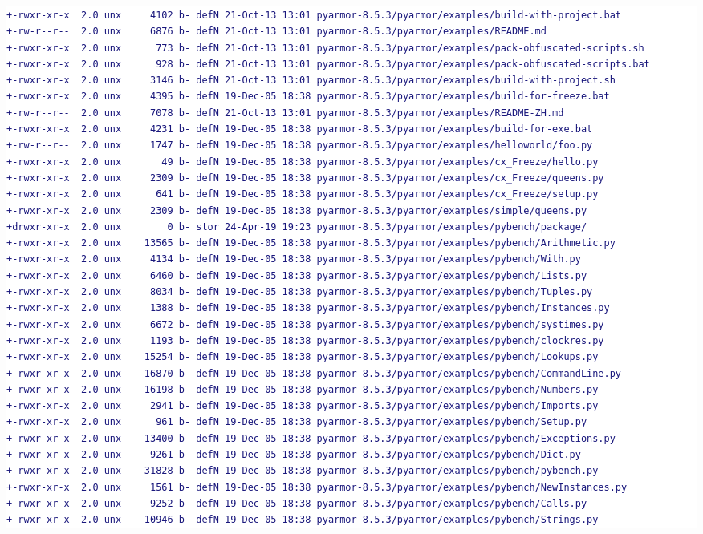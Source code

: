```diff
+-rwxr-xr-x  2.0 unx     4102 b- defN 21-Oct-13 13:01 pyarmor-8.5.3/pyarmor/examples/build-with-project.bat
+-rw-r--r--  2.0 unx     6876 b- defN 21-Oct-13 13:01 pyarmor-8.5.3/pyarmor/examples/README.md
+-rwxr-xr-x  2.0 unx      773 b- defN 21-Oct-13 13:01 pyarmor-8.5.3/pyarmor/examples/pack-obfuscated-scripts.sh
+-rwxr-xr-x  2.0 unx      928 b- defN 21-Oct-13 13:01 pyarmor-8.5.3/pyarmor/examples/pack-obfuscated-scripts.bat
+-rwxr-xr-x  2.0 unx     3146 b- defN 21-Oct-13 13:01 pyarmor-8.5.3/pyarmor/examples/build-with-project.sh
+-rwxr-xr-x  2.0 unx     4395 b- defN 19-Dec-05 18:38 pyarmor-8.5.3/pyarmor/examples/build-for-freeze.bat
+-rw-r--r--  2.0 unx     7078 b- defN 21-Oct-13 13:01 pyarmor-8.5.3/pyarmor/examples/README-ZH.md
+-rwxr-xr-x  2.0 unx     4231 b- defN 19-Dec-05 18:38 pyarmor-8.5.3/pyarmor/examples/build-for-exe.bat
+-rw-r--r--  2.0 unx     1747 b- defN 19-Dec-05 18:38 pyarmor-8.5.3/pyarmor/examples/helloworld/foo.py
+-rwxr-xr-x  2.0 unx       49 b- defN 19-Dec-05 18:38 pyarmor-8.5.3/pyarmor/examples/cx_Freeze/hello.py
+-rwxr-xr-x  2.0 unx     2309 b- defN 19-Dec-05 18:38 pyarmor-8.5.3/pyarmor/examples/cx_Freeze/queens.py
+-rwxr-xr-x  2.0 unx      641 b- defN 19-Dec-05 18:38 pyarmor-8.5.3/pyarmor/examples/cx_Freeze/setup.py
+-rwxr-xr-x  2.0 unx     2309 b- defN 19-Dec-05 18:38 pyarmor-8.5.3/pyarmor/examples/simple/queens.py
+drwxr-xr-x  2.0 unx        0 b- stor 24-Apr-19 19:23 pyarmor-8.5.3/pyarmor/examples/pybench/package/
+-rwxr-xr-x  2.0 unx    13565 b- defN 19-Dec-05 18:38 pyarmor-8.5.3/pyarmor/examples/pybench/Arithmetic.py
+-rwxr-xr-x  2.0 unx     4134 b- defN 19-Dec-05 18:38 pyarmor-8.5.3/pyarmor/examples/pybench/With.py
+-rwxr-xr-x  2.0 unx     6460 b- defN 19-Dec-05 18:38 pyarmor-8.5.3/pyarmor/examples/pybench/Lists.py
+-rwxr-xr-x  2.0 unx     8034 b- defN 19-Dec-05 18:38 pyarmor-8.5.3/pyarmor/examples/pybench/Tuples.py
+-rwxr-xr-x  2.0 unx     1388 b- defN 19-Dec-05 18:38 pyarmor-8.5.3/pyarmor/examples/pybench/Instances.py
+-rwxr-xr-x  2.0 unx     6672 b- defN 19-Dec-05 18:38 pyarmor-8.5.3/pyarmor/examples/pybench/systimes.py
+-rwxr-xr-x  2.0 unx     1193 b- defN 19-Dec-05 18:38 pyarmor-8.5.3/pyarmor/examples/pybench/clockres.py
+-rwxr-xr-x  2.0 unx    15254 b- defN 19-Dec-05 18:38 pyarmor-8.5.3/pyarmor/examples/pybench/Lookups.py
+-rwxr-xr-x  2.0 unx    16870 b- defN 19-Dec-05 18:38 pyarmor-8.5.3/pyarmor/examples/pybench/CommandLine.py
+-rwxr-xr-x  2.0 unx    16198 b- defN 19-Dec-05 18:38 pyarmor-8.5.3/pyarmor/examples/pybench/Numbers.py
+-rwxr-xr-x  2.0 unx     2941 b- defN 19-Dec-05 18:38 pyarmor-8.5.3/pyarmor/examples/pybench/Imports.py
+-rwxr-xr-x  2.0 unx      961 b- defN 19-Dec-05 18:38 pyarmor-8.5.3/pyarmor/examples/pybench/Setup.py
+-rwxr-xr-x  2.0 unx    13400 b- defN 19-Dec-05 18:38 pyarmor-8.5.3/pyarmor/examples/pybench/Exceptions.py
+-rwxr-xr-x  2.0 unx     9261 b- defN 19-Dec-05 18:38 pyarmor-8.5.3/pyarmor/examples/pybench/Dict.py
+-rwxr-xr-x  2.0 unx    31828 b- defN 19-Dec-05 18:38 pyarmor-8.5.3/pyarmor/examples/pybench/pybench.py
+-rwxr-xr-x  2.0 unx     1561 b- defN 19-Dec-05 18:38 pyarmor-8.5.3/pyarmor/examples/pybench/NewInstances.py
+-rwxr-xr-x  2.0 unx     9252 b- defN 19-Dec-05 18:38 pyarmor-8.5.3/pyarmor/examples/pybench/Calls.py
+-rwxr-xr-x  2.0 unx    10946 b- defN 19-Dec-05 18:38 pyarmor-8.5.3/pyarmor/examples/pybench/Strings.py
```